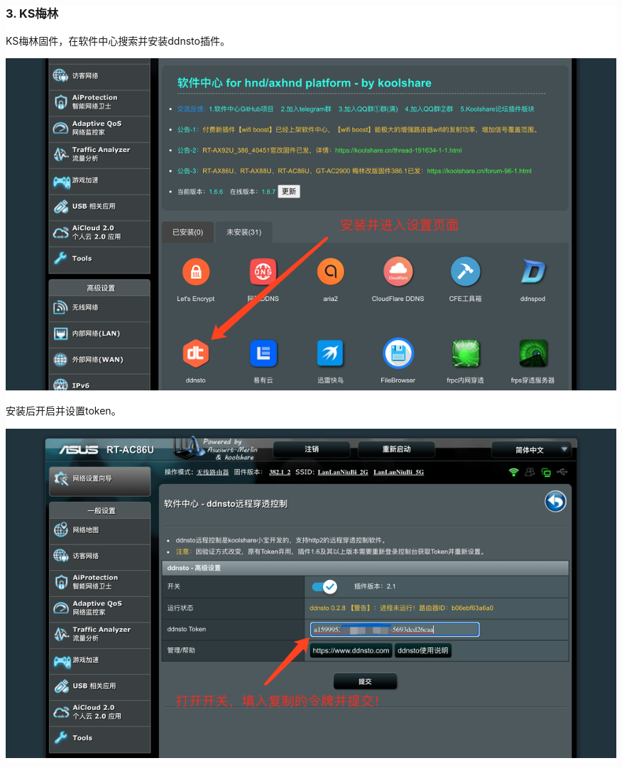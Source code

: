 
### 3. KS梅林
   KS梅林固件，在软件中心搜索并安装ddnsto插件。

   ![image-20210201222044149](./koolshare_merlin/image-20210201222044149.png)

   安装后开启并设置token。

   ![image-20210201222256261](./koolshare_merlin/image-20210201222256261.png)
